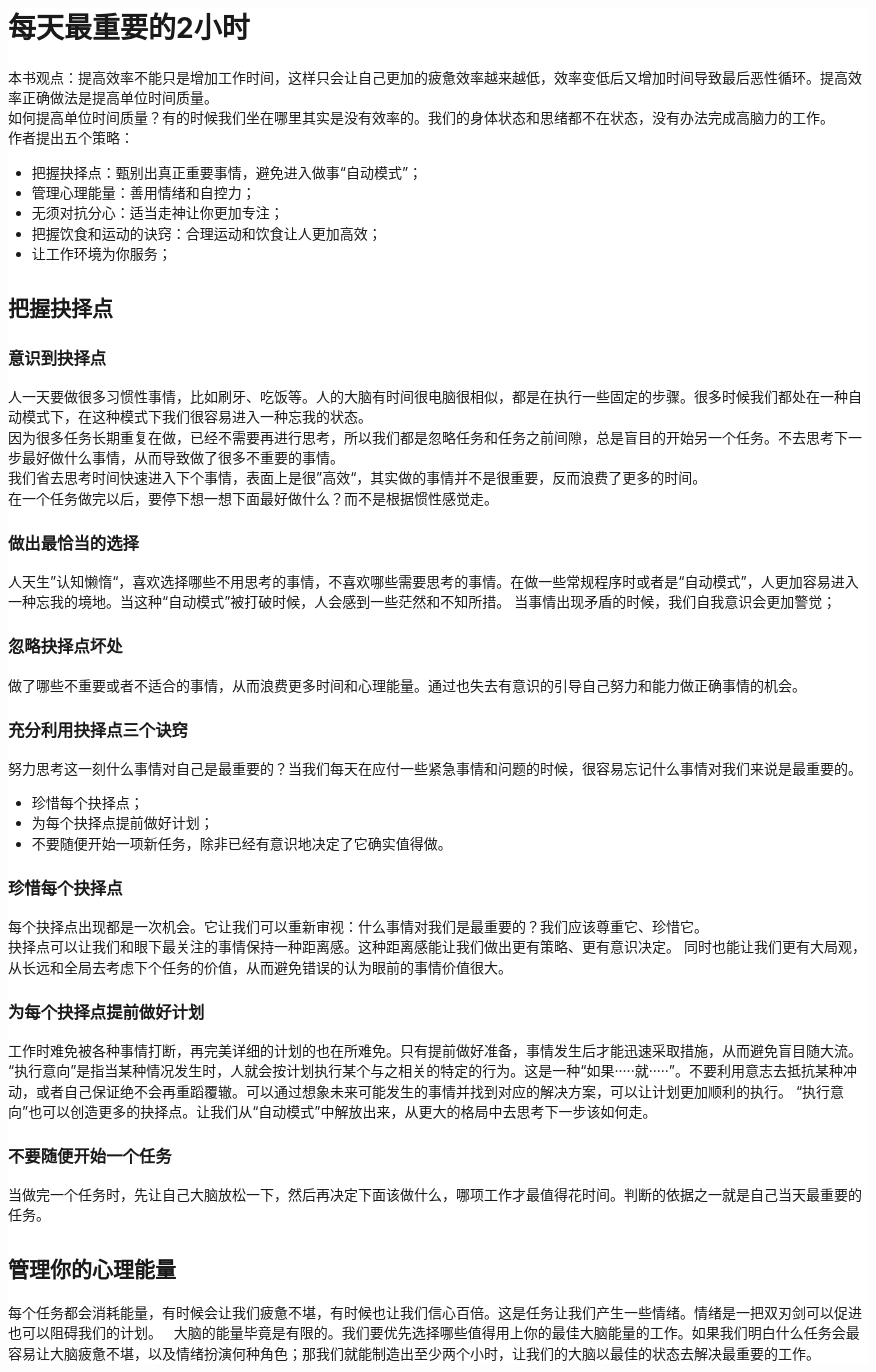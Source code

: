 # 每天最重要的2小时
本书观点：提高效率不能只是增加工作时间，这样只会让自己更加的疲惫效率越来越低，效率变低后又增加时间导致最后恶性循环。提高效率正确做法是提高单位时间质量。  
如何提高单位时间质量？有的时候我们坐在哪里其实是没有效率的。我们的身体状态和思绪都不在状态，没有办法完成高脑力的工作。  
作者提出五个策略：
* 把握抉择点：甄别出真正重要事情，避免进入做事“自动模式”；
* 管理心理能量：善用情绪和自控力；
* 无须对抗分心：适当走神让你更加专注；
* 把握饮食和运动的诀窍：合理运动和饮食让人更加高效；
* 让工作环境为你服务；

## 把握抉择点
### 意识到抉择点
人一天要做很多习惯性事情，比如刷牙、吃饭等。人的大脑有时间很电脑很相似，都是在执行一些固定的步骤。很多时候我们都处在一种自动模式下，在这种模式下我们很容易进入一种忘我的状态。  
因为很多任务长期重复在做，已经不需要再进行思考，所以我们都是忽略任务和任务之前间隙，总是盲目的开始另一个任务。不去思考下一步最好做什么事情，从而导致做了很多不重要的事情。  
我们省去思考时间快速进入下个事情，表面上是很”高效“，其实做的事情并不是很重要，反而浪费了更多的时间。  
在一个任务做完以后，要停下想一想下面最好做什么？而不是根据惯性感觉走。

### 做出最恰当的选择
人天生”认知懒惰“，喜欢选择哪些不用思考的事情，不喜欢哪些需要思考的事情。在做一些常规程序时或者是“自动模式”，人更加容易进入一种忘我的境地。当这种“自动模式”被打破时候，人会感到一些茫然和不知所措。
当事情出现矛盾的时候，我们自我意识会更加警觉；

### 忽略抉择点坏处
做了哪些不重要或者不适合的事情，从而浪费更多时间和心理能量。通过也失去有意识的引导自己努力和能力做正确事情的机会。

### 充分利用抉择点三个诀窍
努力思考这一刻什么事情对自己是最重要的？当我们每天在应付一些紧急事情和问题的时候，很容易忘记什么事情对我们来说是最重要的。
* 珍惜每个抉择点；
* 为每个抉择点提前做好计划；
* 不要随便开始一项新任务，除非已经有意识地决定了它确实值得做。

### 珍惜每个抉择点
每个抉择点出现都是一次机会。它让我们可以重新审视：什么事情对我们是最重要的？我们应该尊重它、珍惜它。  
抉择点可以让我们和眼下最关注的事情保持一种距离感。这种距离感能让我们做出更有策略、更有意识决定。 同时也能让我们更有大局观，从长远和全局去考虑下个任务的价值，从而避免错误的认为眼前的事情价值很大。

### 为每个抉择点提前做好计划
工作时难免被各种事情打断，再完美详细的计划的也在所难免。只有提前做好准备，事情发生后才能迅速采取措施，从而避免盲目随大流。  
“执行意向”是指当某种情况发生时，人就会按计划执行某个与之相关的特定的行为。这是一种“如果·····就·····”。不要利用意志去抵抗某种冲动，或者自己保证绝不会再重蹈覆辙。可以通过想象未来可能发生的事情并找到对应的解决方案，可以让计划更加顺利的执行。
“执行意向”也可以创造更多的抉择点。让我们从“自动模式”中解放出来，从更大的格局中去思考下一步该如何走。

### 不要随便开始一个任务
当做完一个任务时，先让自己大脑放松一下，然后再决定下面该做什么，哪项工作才最值得花时间。判断的依据之一就是自己当天最重要的任务。

## 管理你的心理能量
每个任务都会消耗能量，有时候会让我们疲惫不堪，有时候也让我们信心百倍。这是任务让我们产生一些情绪。情绪是一把双刃剑可以促进也可以阻碍我们的计划。  
大脑的能量毕竟是有限的。我们要优先选择哪些值得用上你的最佳大脑能量的工作。如果我们明白什么任务会最容易让大脑疲惫不堪，以及情绪扮演何种角色；那我们就能制造出至少两个小时，让我们的大脑以最佳的状态去解决最重要的工作。
